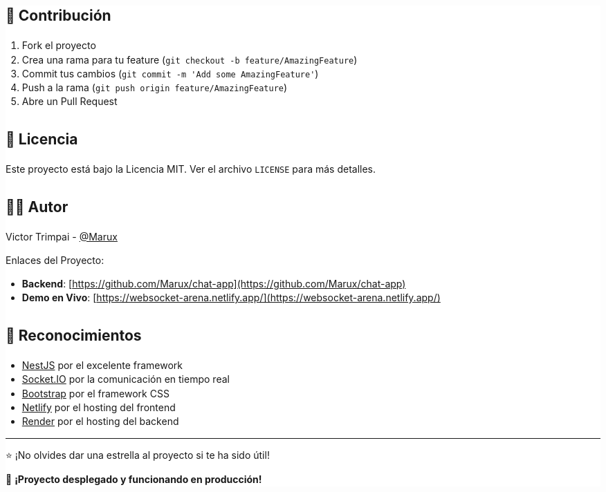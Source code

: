 ## 🤝 Contribución

1. Fork el proyecto
2. Crea una rama para tu feature (`git checkout -b feature/AmazingFeature`)
3. Commit tus cambios (`git commit -m 'Add some AmazingFeature'`)
4. Push a la rama (`git push origin feature/AmazingFeature`)
5. Abre un Pull Request

## 📝 Licencia

Este proyecto está bajo la Licencia MIT. Ver el archivo `LICENSE` para más detalles.

## 👨‍💻 Autor

Victor Trimpai - [@Marux](https://github.com/Marux)

Enlaces del Proyecto:
- **Backend**: [https://github.com/Marux/chat-app](https://github.com/Marux/chat-app)
- **Demo en Vivo**: [https://websocket-arena.netlify.app/](https://websocket-arena.netlify.app/)

## 🙏 Reconocimientos

- [NestJS](https://nestjs.com/) por el excelente framework
- [Socket.IO](https://socket.io/) por la comunicación en tiempo real
- [Bootstrap](https://getbootstrap.com/) por el framework CSS
- [Netlify](https://www.netlify.com/) por el hosting del frontend
- [Render](https://render.com/) por el hosting del backend

---

⭐ ¡No olvides dar una estrella al proyecto si te ha sido útil!

🎉 **¡Proyecto desplegado y funcionando en producción!**

